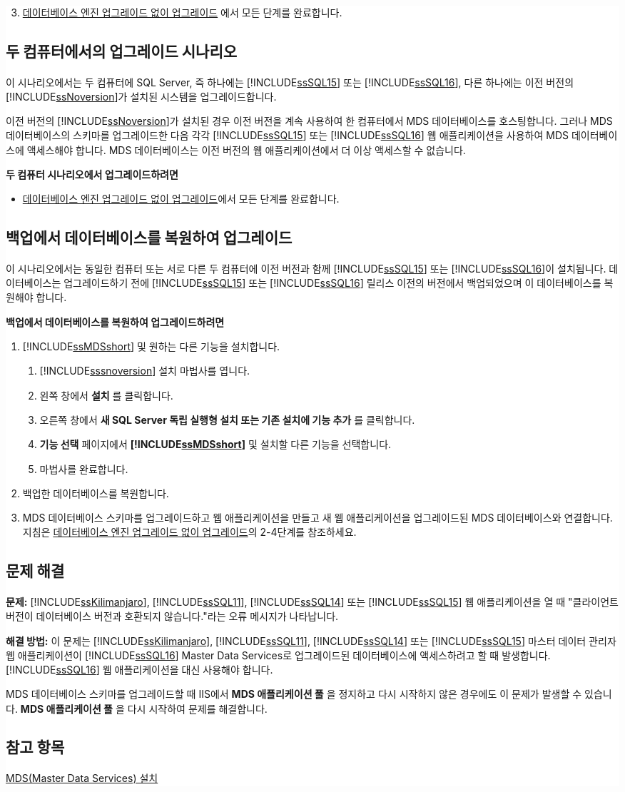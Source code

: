 3.  [데이터베이스 엔진 업그레이드 없이 업그레이드](#noengine) 에서 모든 단계를 완료합니다.  
  
##  <a name="upgrade-in-two-computer-scenario"></a><a name="twocomputer"></a> 두 컴퓨터에서의 업그레이드 시나리오  
 이 시나리오에서는 두 컴퓨터에 SQL Server, 즉 하나에는 [!INCLUDE[ssSQL15](../../includes/sssql15-md.md)] 또는 [!INCLUDE[ssSQL16](../../includes/sssqlv14-md.md)], 다른 하나에는 이전 버전의 [!INCLUDE[ssNoversion](../../includes/ssnoversion-md.md)]가 설치된 시스템을 업그레이드합니다.  
  
 이전 버전의 [!INCLUDE[ssNoversion](../../includes/ssnoversion-md.md)]가 설치된 경우 이전 버전을 계속 사용하여 한 컴퓨터에서 MDS 데이터베이스를 호스팅합니다. 그러나 MDS 데이터베이스의 스키마를 업그레이드한 다음 각각 [!INCLUDE[ssSQL15](../../includes/sssql15-md.md)] 또는 [!INCLUDE[ssSQL16](../../includes/sssqlv14-md.md)] 웹 애플리케이션을 사용하여 MDS 데이터베이스에 액세스해야 합니다. MDS 데이터베이스는 이전 버전의 웹 애플리케이션에서 더 이상 액세스할 수 없습니다.  
  
 **두 컴퓨터 시나리오에서 업그레이드하려면**  
  
-   [데이터베이스 엔진 업그레이드 없이 업그레이드](#noengine)에서 모든 단계를 완료합니다.  
  
##  <a name="upgrade-with-restoring-a-database-from-backup"></a><a name="restore"></a> 백업에서 데이터베이스를 복원하여 업그레이드  
 이 시나리오에서는 동일한 컴퓨터 또는 서로 다른 두 컴퓨터에 이전 버전과 함께 [!INCLUDE[ssSQL15](../../includes/sssql15-md.md)] 또는 [!INCLUDE[ssSQL16](../../includes/sssqlv14-md.md)]이 설치됩니다. 데이터베이스는 업그레이드하기 전에 [!INCLUDE[ssSQL15](../../includes/sssql15-md.md)] 또는 [!INCLUDE[ssSQL16](../../includes/sssqlv14-md.md)] 릴리스 이전의 버전에서 백업되었으며 이 데이터베이스를 복원해야 합니다.  
  
 **백업에서 데이터베이스를 복원하여 업그레이드하려면**  
  
1.  [!INCLUDE[ssMDSshort](../../includes/ssmdsshort-md.md)] 및 원하는 다른 기능을 설치합니다.  
  
    1.  [!INCLUDE[sssnoversion](../../includes/ssnoversion-md.md)] 설치 마법사를 엽니다.  
  
    2.  왼쪽 창에서 **설치** 를 클릭합니다.  
  
    3.  오른쪽 창에서 **새 SQL Server 독립 실행형 설치 또는 기존 설치에 기능 추가** 를 클릭합니다.  
  
    4.  **기능 선택** 페이지에서 **[!INCLUDE[ssMDSshort](../../includes/ssmdsshort-md.md)]** 및 설치할 다른 기능을 선택합니다.  
  
    5.  마법사를 완료합니다.  
  
2.  백업한 데이터베이스를 복원합니다.  
  
3.  MDS 데이터베이스 스키마를 업그레이드하고 웹 애플리케이션을 만들고 새 웹 애플리케이션을 업그레이드된 MDS 데이터베이스와 연결합니다. 지침은 [데이터베이스 엔진 업그레이드 없이 업그레이드](#noengine)의 2-4단계를 참조하세요.  
  
## <a name="troubleshooting"></a>문제 해결  
 **문제:** [!INCLUDE[ssKilimanjaro](../../includes/sskilimanjaro-md.md)], [!INCLUDE[ssSQL11](../../includes/sssql11-md.md)], [!INCLUDE[ssSQL14](../../includes/sssql14-md.md)] 또는 [!INCLUDE[ssSQL15](../../includes/sssql15-md.md)] 웹 애플리케이션을 열 때 "클라이언트 버전이 데이터베이스 버전과 호환되지 않습니다."라는 오류 메시지가 나타납니다.  
  
 **해결 방법:** 이 문제는 [!INCLUDE[ssKilimanjaro](../../includes/sskilimanjaro-md.md)], [!INCLUDE[ssSQL11](../../includes/sssql11-md.md)], [!INCLUDE[ssSQL14](../../includes/sssql14-md.md)] 또는 [!INCLUDE[ssSQL15](../../includes/sssql15-md.md)] 마스터 데이터 관리자 웹 애플리케이션이 [!INCLUDE[ssSQL16](../../includes/sssqlv14-md.md)] Master Data Services로 업그레이드된 데이터베이스에 액세스하려고 할 때 발생합니다. [!INCLUDE[ssSQL16](../../includes/sssqlv14-md.md)] 웹 애플리케이션을 대신 사용해야 합니다.  
  
 MDS 데이터베이스 스키마를 업그레이드할 때 IIS에서 **MDS 애플리케이션 풀** 을 정지하고 다시 시작하지 않은 경우에도 이 문제가 발생할 수 있습니다. **MDS 애플리케이션 풀** 을 다시 시작하여 문제를 해결합니다.  
  
## <a name="see-also"></a>참고 항목  
 [MDS(Master Data Services) 설치](../../master-data-services/install-windows/install-master-data-services.md)  
  
